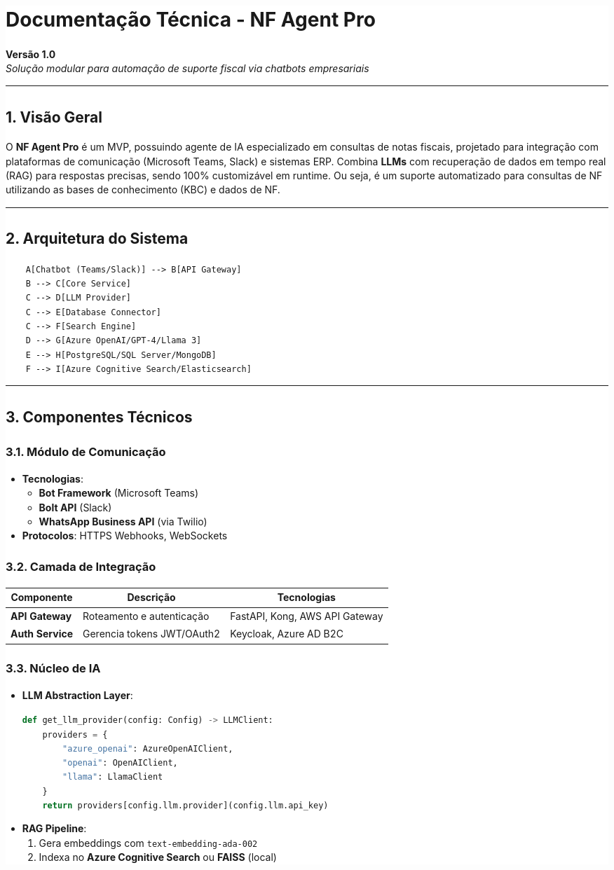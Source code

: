 # **Documentação Técnica - NF Agent Pro**  
**Versão 1.0**  
*Solução modular para automação de suporte fiscal via chatbots empresariais*  

--- 

## **1. Visão Geral**  
O **NF Agent Pro** é um MVP, possuindo agente de IA especializado em consultas de notas fiscais, projetado para integração com plataformas de comunicação (Microsoft Teams, Slack) e sistemas ERP. Combina **LLMs** com recuperação de dados em tempo real (RAG) para respostas precisas, sendo 100% customizável em runtime.
Ou seja, é um suporte automatizado para consultas de NF utilizando as bases de conhecimento (KBC) e dados de NF.

--- 

## **2. Arquitetura do Sistema**  
``` 
    A[Chatbot (Teams/Slack)] --> B[API Gateway] 
    B --> C[Core Service] 
    C --> D[LLM Provider] 
    C --> E[Database Connector] 
    C --> F[Search Engine] 
    D --> G[Azure OpenAI/GPT-4/Llama 3] 
    E --> H[PostgreSQL/SQL Server/MongoDB] 
    F --> I[Azure Cognitive Search/Elasticsearch] 
``` 

--- 

## **3. Componentes Técnicos**  

### **3.1. Módulo de Comunicação**  
- **Tecnologias**:  
  - **Bot Framework** (Microsoft Teams)  
  - **Bolt API** (Slack)  
  - **WhatsApp Business API** (via Twilio)  
- **Protocolos**: HTTPS Webhooks, WebSockets  

### **3.2. Camada de Integração**  
| Componente       | Descrição                                  | Tecnologias                     |  
|------------------|--------------------------------------------|---------------------------------|  
| **API Gateway**  | Roteamento e autenticação                  | FastAPI, Kong, AWS API Gateway  |  
| **Auth Service** | Gerencia tokens JWT/OAuth2                 | Keycloak, Azure AD B2C          |  

### **3.3. Núcleo de IA**  
- **LLM Abstraction Layer**:  
  ```python 
  def get_llm_provider(config: Config) -> LLMClient: 
      providers = { 
          "azure_openai": AzureOpenAIClient, 
          "openai": OpenAIClient, 
          "llama": LlamaClient 
      } 
      return providers[config.llm.provider](config.llm.api_key) 
  ```  
- **RAG Pipeline**:  
  1. Gera embeddings com `text-embedding-ada-002`  
  2. Indexa no **Azure Cognitive Search** ou **FAISS** (local)  
